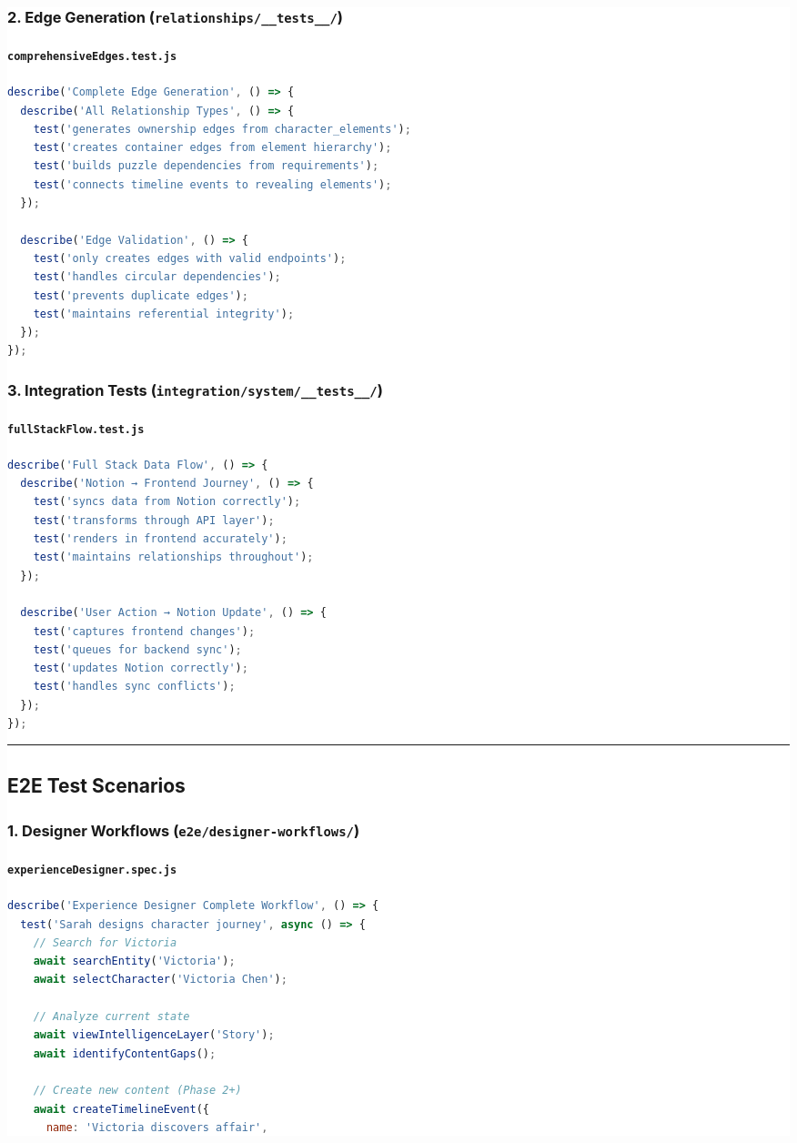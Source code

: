 ### 2. Edge Generation (`relationships/__tests__/`)

#### `comprehensiveEdges.test.js`
```javascript
describe('Complete Edge Generation', () => {
  describe('All Relationship Types', () => {
    test('generates ownership edges from character_elements');
    test('creates container edges from element hierarchy');
    test('builds puzzle dependencies from requirements');
    test('connects timeline events to revealing elements');
  });

  describe('Edge Validation', () => {
    test('only creates edges with valid endpoints');
    test('handles circular dependencies');
    test('prevents duplicate edges');
    test('maintains referential integrity');
  });
});
```

### 3. Integration Tests (`integration/system/__tests__/`)

#### `fullStackFlow.test.js`
```javascript
describe('Full Stack Data Flow', () => {
  describe('Notion → Frontend Journey', () => {
    test('syncs data from Notion correctly');
    test('transforms through API layer');
    test('renders in frontend accurately');
    test('maintains relationships throughout');
  });

  describe('User Action → Notion Update', () => {
    test('captures frontend changes');
    test('queues for backend sync');
    test('updates Notion correctly');
    test('handles sync conflicts');
  });
});
```

---

## E2E Test Scenarios

### 1. Designer Workflows (`e2e/designer-workflows/`)

#### `experienceDesigner.spec.js`
```javascript
describe('Experience Designer Complete Workflow', () => {
  test('Sarah designs character journey', async () => {
    // Search for Victoria
    await searchEntity('Victoria');
    await selectCharacter('Victoria Chen');
    
    // Analyze current state
    await viewIntelligenceLayer('Story');
    await identifyContentGaps();
    
    // Create new content (Phase 2+)
    await createTimelineEvent({
      name: 'Victoria discovers affair',
```